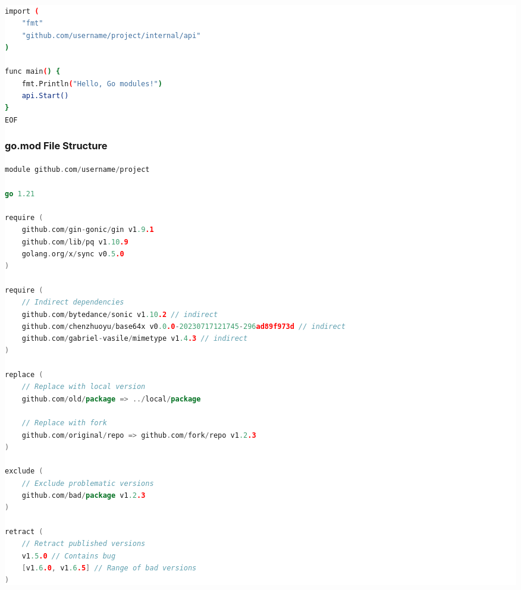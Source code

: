 ```bash
import (
    "fmt"
    "github.com/username/project/internal/api"
)

func main() {
    fmt.Println("Hello, Go modules!")
    api.Start()
}
EOF
```

### go.mod File Structure
```go
module github.com/username/project

go 1.21

require (
    github.com/gin-gonic/gin v1.9.1
    github.com/lib/pq v1.10.9
    golang.org/x/sync v0.5.0
)

require (
    // Indirect dependencies
    github.com/bytedance/sonic v1.10.2 // indirect
    github.com/chenzhuoyu/base64x v0.0.0-20230717121745-296ad89f973d // indirect
    github.com/gabriel-vasile/mimetype v1.4.3 // indirect
)

replace (
    // Replace with local version
    github.com/old/package => ../local/package

    // Replace with fork
    github.com/original/repo => github.com/fork/repo v1.2.3
)

exclude (
    // Exclude problematic versions
    github.com/bad/package v1.2.3
)

retract (
    // Retract published versions
    v1.5.0 // Contains bug
    [v1.6.0, v1.6.5] // Range of bad versions
)
```
